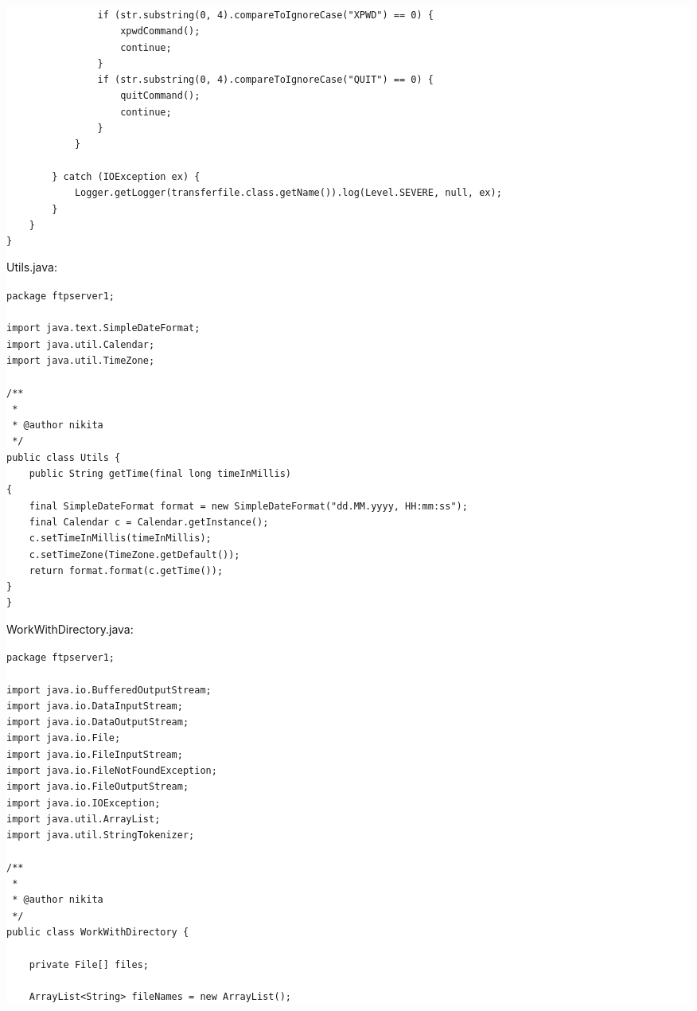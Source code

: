 ```{.Java}
                if (str.substring(0, 4).compareToIgnoreCase("XPWD") == 0) {
                    xpwdCommand();
                    continue;
                }
                if (str.substring(0, 4).compareToIgnoreCase("QUIT") == 0) {
                    quitCommand();
                    continue;
                }
            }

        } catch (IOException ex) {
            Logger.getLogger(transferfile.class.getName()).log(Level.SEVERE, null, ex);
        }
    }
}
```
Utils.java:
```{.Java}
package ftpserver1;

import java.text.SimpleDateFormat;
import java.util.Calendar;
import java.util.TimeZone;

/**
 *
 * @author nikita
 */
public class Utils {
    public String getTime(final long timeInMillis)
{
    final SimpleDateFormat format = new SimpleDateFormat("dd.MM.yyyy, HH:mm:ss");
    final Calendar c = Calendar.getInstance();
    c.setTimeInMillis(timeInMillis);
    c.setTimeZone(TimeZone.getDefault());
    return format.format(c.getTime());
}
}

```
WorkWithDirectory.java:
```{.Java}
package ftpserver1;

import java.io.BufferedOutputStream;
import java.io.DataInputStream;
import java.io.DataOutputStream;
import java.io.File;
import java.io.FileInputStream;
import java.io.FileNotFoundException;
import java.io.FileOutputStream;
import java.io.IOException;
import java.util.ArrayList;
import java.util.StringTokenizer;

/**
 *
 * @author nikita
 */
public class WorkWithDirectory {

    private File[] files;

    ArrayList<String> fileNames = new ArrayList();
```